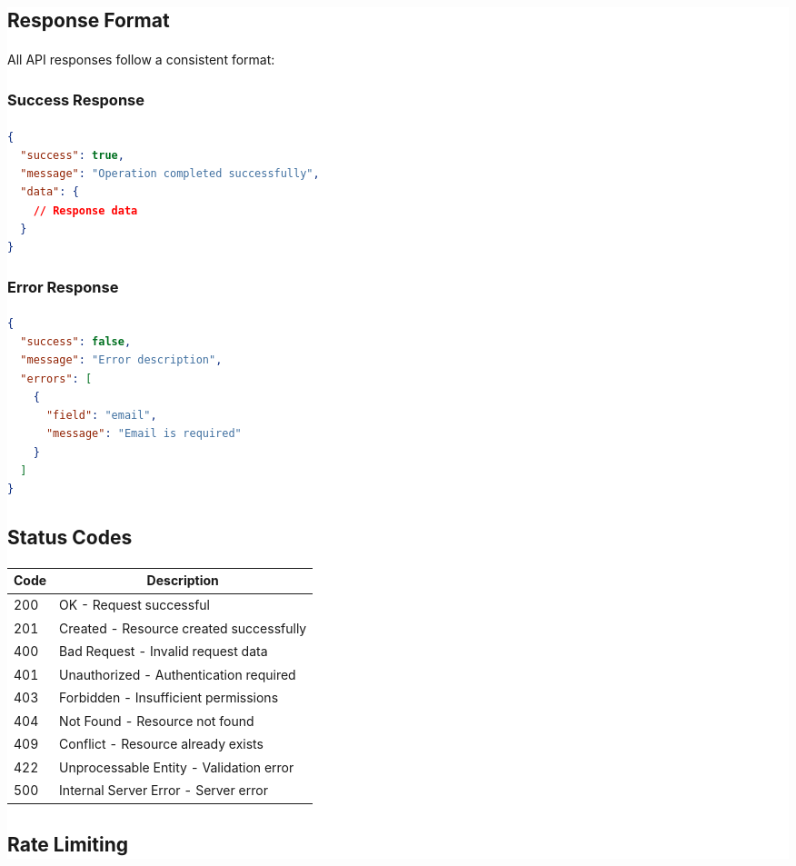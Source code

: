 ## Response Format

All API responses follow a consistent format:

### Success Response

```json
{
  "success": true,
  "message": "Operation completed successfully",
  "data": {
    // Response data
  }
}
```

### Error Response

```json
{
  "success": false,
  "message": "Error description",
  "errors": [
    {
      "field": "email",
      "message": "Email is required"
    }
  ]
}
```

## Status Codes

| Code | Description |
|------|-------------|
| 200 | OK - Request successful |
| 201 | Created - Resource created successfully |
| 400 | Bad Request - Invalid request data |
| 401 | Unauthorized - Authentication required |
| 403 | Forbidden - Insufficient permissions |
| 404 | Not Found - Resource not found |
| 409 | Conflict - Resource already exists |
| 422 | Unprocessable Entity - Validation error |
| 500 | Internal Server Error - Server error |

## Rate Limiting
